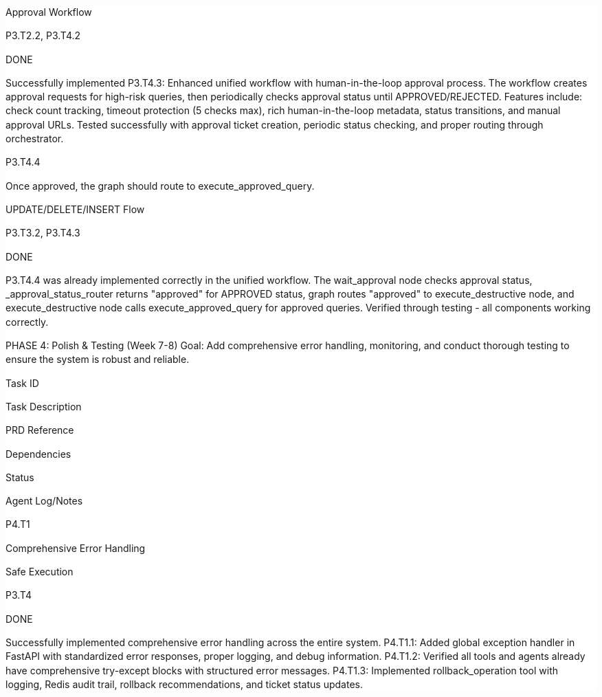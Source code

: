 Approval Workflow

P3.T2.2, P3.T4.2

DONE

Successfully implemented P3.T4.3: Enhanced unified workflow with human-in-the-loop approval process. The workflow creates approval requests for high-risk queries, then periodically checks approval status until APPROVED/REJECTED. Features include: check count tracking, timeout protection (5 checks max), rich human-in-the-loop metadata, status transitions, and manual approval URLs. Tested successfully with approval ticket creation, periodic status checking, and proper routing through orchestrator.

P3.T4.4

Once approved, the graph should route to execute_approved_query.

UPDATE/DELETE/INSERT Flow

P3.T3.2, P3.T4.3

DONE

P3.T4.4 was already implemented correctly in the unified workflow. The wait_approval node checks approval status, _approval_status_router returns "approved" for APPROVED status, graph routes "approved" to execute_destructive node, and execute_destructive node calls execute_approved_query for approved queries. Verified through testing - all components working correctly.



PHASE 4: Polish & Testing (Week 7-8)
Goal: Add comprehensive error handling, monitoring, and conduct thorough testing to ensure the system is robust and reliable.

Task ID

Task Description

PRD Reference

Dependencies

Status

Agent Log/Notes

P4.T1

Comprehensive Error Handling

Safe Execution

P3.T4

DONE

Successfully implemented comprehensive error handling across the entire system. P4.T1.1: Added global exception handler in FastAPI with standardized error responses, proper logging, and debug information. P4.T1.2: Verified all tools and agents already have comprehensive try-except blocks with structured error messages. P4.T1.3: Implemented rollback_operation tool with logging, Redis audit trail, rollback recommendations, and ticket status updates.
